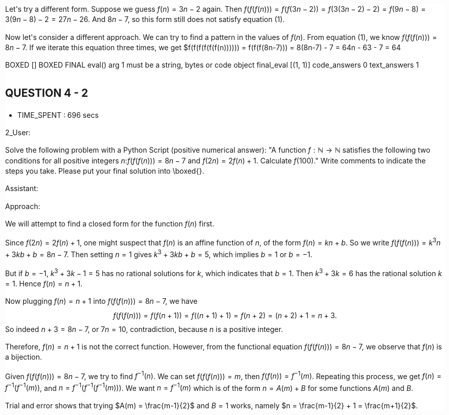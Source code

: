 Let's try a different form.
Suppose we guess $f(n) = 3n - 2$ again.
Then $f(f(f(n))) = f(f(3n-2)) = f(3(3n-2) - 2) = f(9n - 8) = 3(9n-8) - 2 = 27n - 26$.
And $8n - 7$, so this form still does not satisfy equation (1).

Now let's consider a different approach.
We can try to find a pattern in the values of $f(n)$.
From equation (1), we know $f(f(f(n)))=8n-7$.
If we iterate this equation three times, we get $f(f(f(f(f(f(n)))))) = f(f(f(8n-7))) = 8(8n-7) - 7 = 64n - 63 - 7 = 64

BOXED []
BOXED FINAL 
eval() arg 1 must be a string, bytes or code object final_eval
[(1, 1)]
code_answers 0 text_answers 1



## QUESTION 4 - 2 
- TIME_SPENT : 696 secs

2_User:

Solve the following problem with a Python Script (positive numerical answer):
"A function $f: \mathbb N \to \mathbb N$ satisfies the following two conditions for all positive integers $n$:$f(f(f(n)))=8n-7$ and $f(2n)=2f(n)+1$. Calculate $f(100)$."
Write comments to indicate the steps you take. Please put your final solution into \boxed{}.

Assistant:

Approach:



We will attempt to find a closed form for the function $f(n)$ first.

Since $f(2n) = 2f(n) + 1$, one might suspect that $f(n)$ is an affine function of $n$, of the form $f(n) = kn + b$. So we write $f(f(f(n))) = k^3n + 3kb + b = 8n - 7$. Then setting $n = 1$ gives $k^3 + 3kb + b = 5$, which implies $b = 1$ or $b = -1$. 

But if $b = -1$, $k^3 + 3k - 1 = 5$ has no rational solutions for $k$, which indicates that $b = 1$. Then $k^3 + 3k = 6$ has the rational solution $k = 1$. Hence $f(n) = n + 1$.

Now plugging $f(n) = n + 1$ into $f(f(f(n))) = 8n - 7$, we have
$$f(f(f(n))) = f(f(n+1)) = f((n+1)+1) = f(n+2) = (n+2) + 1 = n+3.$$ So indeed $n+3 = 8n - 7$, or $7n = 10$, contradiction, because $n$ is a positive integer.

Therefore, $f(n) = n + 1$ is not the correct function. However, from the functional equation $f(f(f(n))) = 8n - 7$, we observe that $f(n)$ is a bijection. 

Given $f(f(f(n))) = 8n - 7$, we try to find $f^{-1}(n)$. We can set $f(f(f(n))) = m$, then $f(f(n)) = f^{-1}(m)$. Repeating this process, we get $f(n) = f^{-1}(f^{-1}(m))$, and $n = f^{-1}(f^{-1}(f^{-1}(m)))$. We want $n = f^{-1}(m)$ which is of the form $n = A(m) + B$ for some functions $A(m)$ and $B$. 

Trial and error shows that trying $A(m) = \frac{m-1}{2}$ and $B = 1$ works, namely $n = \frac{m-1}{2} + 1 = \frac{m+1}{2}$. 
